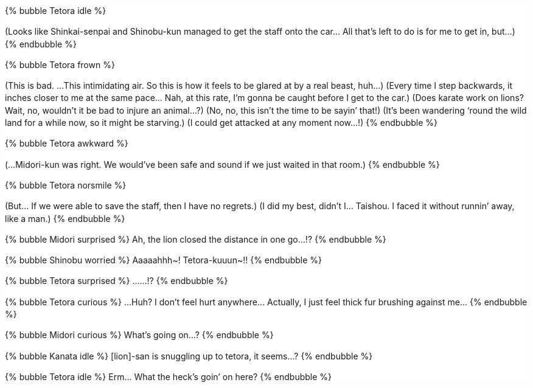 {% bubble Tetora idle %}
<th>(Looks like Shinkai-senpai and Shinobu-kun managed to get the staff onto the car… All that’s left to do is for me to get in, but…)</th>
{% endbubble %}

{% bubble Tetora frown %}
<th>(This is bad. …This intimidating air. So this is how it feels to be glared at by a real beast, huh…)</th>

<th>(Every time I step backwards, it inches closer to me at the same pace… Nah, at this rate, I’m gonna be caught before I get to the car.)</th>

<th>(Does karate work on lions? Wait, no, wouldn’t it be bad to injure an animal…?)</th>

<th>(No, no, this isn’t the time to be sayin’ that!)</th>

<th>(It’s been wandering ‘round the wild land for a while now, so it might be starving.)</th>

<th>(I could get attacked at any moment now…!)</th>
{% endbubble %}

{% bubble Tetora awkward %}
<th>(…Midori-kun was right. We would’ve been safe and sound if we just waited in that room.)</th>
{% endbubble %}

{% bubble Tetora norsmile %}
<th>(But… If we were able to save the staff, then I have no regrets.)</th>

<th>(I did my best, didn’t I… Taishou. I faced it without runnin’ away, like a man.)</th>
{% endbubble %}

{% bubble Midori surprised %}
Ah, the lion closed the distance in one go…!?
{% endbubble %}

{% bubble Shinobu worried %}
Aaaaahhh\~! Tetora-kuuun\~!!
{% endbubble %}

{% bubble Tetora surprised %}
……!?
{% endbubble %}

{% bubble Tetora curious %}
…Huh? I don’t feel hurt anywhere… Actually, I just feel thick fur brushing against me…
{% endbubble %}

{% bubble Midori curious %}
What’s going on…?
{% endbubble %}

{% bubble Kanata idle %}
[lion]-san is snuggling up to tetora, it seems…?
{% endbubble %}

{% bubble Tetora idle %}
Erm… What the heck’s goin’ on here?
{% endbubble %}


[^1]: The word “apocalyptic” is <em>seikimatsu</em> (世紀末), lit. end of the century. For stories, it usually describes apocalyptic or post-apocalyptic settings. The word is also in Tetora’s first !! Era gacha, <a href="https://ensemble-stars.fandom.com/wiki/War_at_the_End_of_Century" target="_blank">End of the Century War</a>, and what’s more, even his gacha embodies an <a href="https://ensemble-stars.fandom.com/wiki/(Survival_and_Bravery)_Tetora_Nagumo" target="_blank">apocalyptic, survival theme</a>!
[^2]: Referring to the events that took place across the first year of ES!! Era (ES1) for Ryuseitai. For a summary, please <a href="/dokisuta_ryuseitai" target="_blank">see the Ryuseitai timeline provided by the Dokisuta stream</a>. To learn more about what happened, please read the ES1 Ryuseitai stories, such as <a href="/comet_show" target="_blank">Comet Show</a>, <a href="/supervillain" target="_blank">Supervillain</a>, etc…
[^3]: Originally, Tetora says <em>yuzurenai</em>, lit. “refuse to yield”. It’s a word that sometimes appears in Ryuseitai’s songs, like <a href="/colors_arise" target="_blank">Colors Arise</a> (Something precious they refuse to yield), or <a href="/goshoku_no_shooting_star" target="_blank">Goshoku no Shooting ☆ Star!!!!!</a> (An unyielding strength we each possess), and even gets mentioned in the prologue of <a href="/stella_maris/prologue" target="_blank">Stella Maris</a>.
[^4]: Yuruseitai was shown in <a href="/tropical" target="_blank">Tropical</a>, and Ryuseitai-C (C for Cobalt Blue, also known as “fish Ryuseitai”) was shown in <a href="/stella_maris" target="_blank">Stella Maris</a>.
[^5]: This is referring to the events of Supervillain, especially the <a href="/supervillain/epilogue" target="_blank">epilogue</a>. It’s thanks to Tetora’s efforts and desire to uphold justice as a hero that Ryuseitai found a new path for themselves; the all-leaders Ryuseitai. Tetora’s dialogue right after this one is also referring to his thoughts during Supervillain.
[^6]: One exchange between Chiaki and Akiomi happens in the first main story of ! Era, found <a href="https://twitter.com/310mc1/status/1728536868759740711" target="_blank">here</a>, where Akiomi scolds Chiaki for his behavior. Chiaki and Akiomi also get to interact again after many years in <a href="/vs_gourmet/flood_of_customers_p2" target="_blank">VS★GOURMET, Flood of Customers</a>.